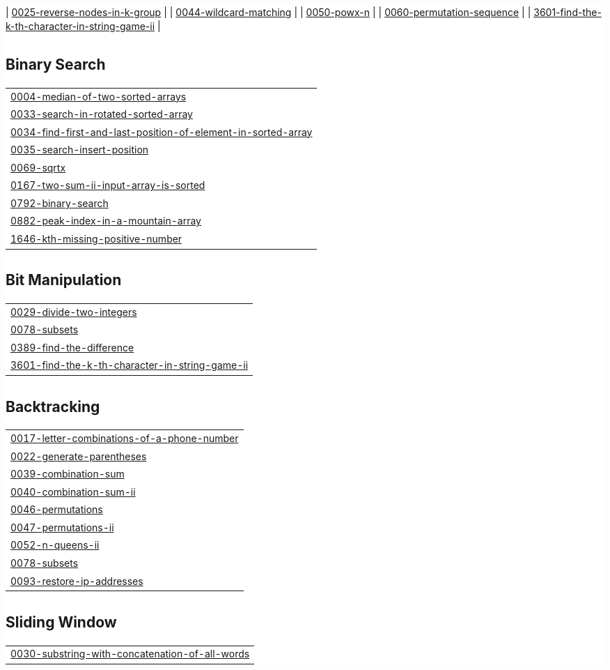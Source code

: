 | [0025-reverse-nodes-in-k-group](https://github.com/Rohansinha2003/GFG/tree/master/0025-reverse-nodes-in-k-group) |
| [0044-wildcard-matching](https://github.com/Rohansinha2003/GFG/tree/master/0044-wildcard-matching) |
| [0050-powx-n](https://github.com/Rohansinha2003/GFG/tree/master/0050-powx-n) |
| [0060-permutation-sequence](https://github.com/Rohansinha2003/GFG/tree/master/0060-permutation-sequence) |
| [3601-find-the-k-th-character-in-string-game-ii](https://github.com/Rohansinha2003/GFG/tree/master/3601-find-the-k-th-character-in-string-game-ii) |
## Binary Search
|  |
| ------- |
| [0004-median-of-two-sorted-arrays](https://github.com/Rohansinha2003/GFG/tree/master/0004-median-of-two-sorted-arrays) |
| [0033-search-in-rotated-sorted-array](https://github.com/Rohansinha2003/GFG/tree/master/0033-search-in-rotated-sorted-array) |
| [0034-find-first-and-last-position-of-element-in-sorted-array](https://github.com/Rohansinha2003/GFG/tree/master/0034-find-first-and-last-position-of-element-in-sorted-array) |
| [0035-search-insert-position](https://github.com/Rohansinha2003/GFG/tree/master/0035-search-insert-position) |
| [0069-sqrtx](https://github.com/Rohansinha2003/GFG/tree/master/0069-sqrtx) |
| [0167-two-sum-ii-input-array-is-sorted](https://github.com/Rohansinha2003/GFG/tree/master/0167-two-sum-ii-input-array-is-sorted) |
| [0792-binary-search](https://github.com/Rohansinha2003/GFG/tree/master/0792-binary-search) |
| [0882-peak-index-in-a-mountain-array](https://github.com/Rohansinha2003/GFG/tree/master/0882-peak-index-in-a-mountain-array) |
| [1646-kth-missing-positive-number](https://github.com/Rohansinha2003/GFG/tree/master/1646-kth-missing-positive-number) |
## Bit Manipulation
|  |
| ------- |
| [0029-divide-two-integers](https://github.com/Rohansinha2003/GFG/tree/master/0029-divide-two-integers) |
| [0078-subsets](https://github.com/Rohansinha2003/GFG/tree/master/0078-subsets) |
| [0389-find-the-difference](https://github.com/Rohansinha2003/GFG/tree/master/0389-find-the-difference) |
| [3601-find-the-k-th-character-in-string-game-ii](https://github.com/Rohansinha2003/GFG/tree/master/3601-find-the-k-th-character-in-string-game-ii) |
## Backtracking
|  |
| ------- |
| [0017-letter-combinations-of-a-phone-number](https://github.com/Rohansinha2003/GFG/tree/master/0017-letter-combinations-of-a-phone-number) |
| [0022-generate-parentheses](https://github.com/Rohansinha2003/GFG/tree/master/0022-generate-parentheses) |
| [0039-combination-sum](https://github.com/Rohansinha2003/GFG/tree/master/0039-combination-sum) |
| [0040-combination-sum-ii](https://github.com/Rohansinha2003/GFG/tree/master/0040-combination-sum-ii) |
| [0046-permutations](https://github.com/Rohansinha2003/GFG/tree/master/0046-permutations) |
| [0047-permutations-ii](https://github.com/Rohansinha2003/GFG/tree/master/0047-permutations-ii) |
| [0052-n-queens-ii](https://github.com/Rohansinha2003/GFG/tree/master/0052-n-queens-ii) |
| [0078-subsets](https://github.com/Rohansinha2003/GFG/tree/master/0078-subsets) |
| [0093-restore-ip-addresses](https://github.com/Rohansinha2003/GFG/tree/master/0093-restore-ip-addresses) |
## Sliding Window
|  |
| ------- |
| [0030-substring-with-concatenation-of-all-words](https://github.com/Rohansinha2003/GFG/tree/master/0030-substring-with-concatenation-of-all-words) |